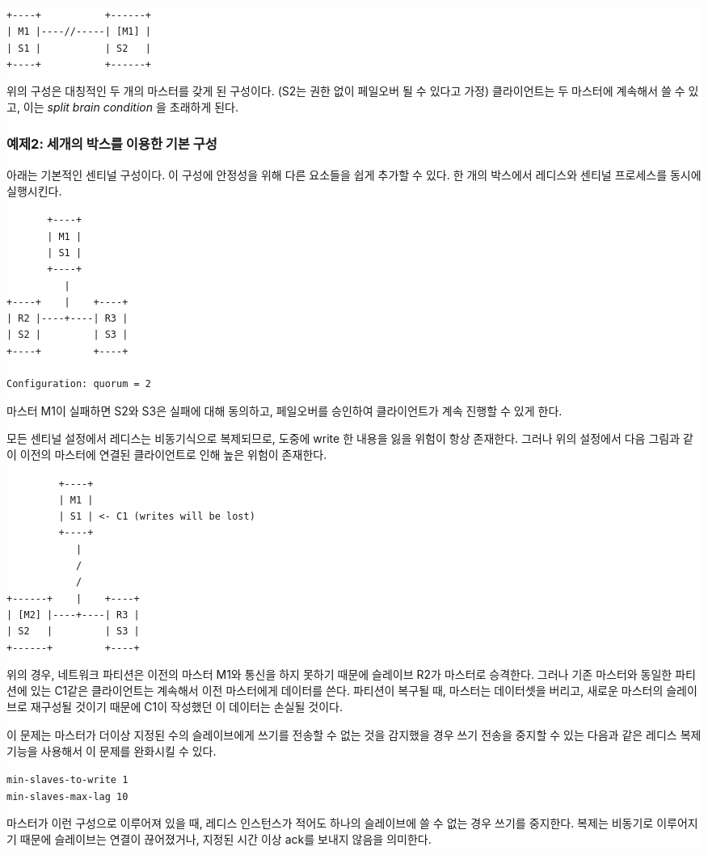 ```
+----+           +------+
| M1 |----//-----| [M1] |
| S1 |           | S2   |
+----+           +------+
```
위의 구성은 대칭적인 두 개의 마스터를 갖게 된 구성이다. (S2는 권한 없이 페일오버 될 수 있다고 가정) 클라이언트는 두 마스터에 계속해서 쓸 수 있고, 이는 *split brain condition* 을 초래하게 된다.

### 예제2: 세개의 박스를 이용한 기본 구성

아래는 기본적인 센티널 구성이다. 이 구성에 안정성을 위해 다른 요소들을 쉽게 추가할 수 있다. 한 개의 박스에서 레디스와 센티널 프로세스를 동시에 실행시킨다.
```
       +----+
       | M1 |
       | S1 |
       +----+
          |
+----+    |    +----+
| R2 |----+----| R3 |
| S2 |         | S3 |
+----+         +----+

Configuration: quorum = 2
```
마스터 M1이 실패하면 S2와 S3은 실패에 대해 동의하고, 페일오버를 승인하여 클라이언트가 계속 진행할 수 있게 한다.

모든 센티널 설정에서 레디스는 비동기식으로 복제되므로, 도중에 write 한 내용을 잃을 위험이 항상 존재한다. 그러나 위의 설정에서 다음 그림과 같이 이전의 마스터에 연결된 클라이언트로 인해 높은 위험이 존재한다.

```
         +----+
         | M1 |
         | S1 | <- C1 (writes will be lost)
         +----+
            |
            /
            /
+------+    |    +----+
| [M2] |----+----| R3 |
| S2   |         | S3 |
+------+         +----+
```
위의 경우, 네트워크 파티션은 이전의 마스터 M1와 통신을 하지 못하기 때문에 슬레이브 R2가 마스터로 승격한다. 그러나 기존 마스터와 동일한 파티션에 있는 C1같은 클라이언트는 계속해서 이전 마스터에게 데이터를 쓴다. 파티션이 복구될 때, 마스터는 데이터셋을 버리고, 새로운 마스터의 슬레이브로 재구성될 것이기 때문에 C1이 작성했던 이 데이터는 손실될 것이다.

이 문제는 마스터가 더이상 지정된 수의 슬레이브에게 쓰기를 전송할 수 없는 것을 감지했을 경우 쓰기 전송을 중지할 수 있는 다음과 같은 레디스 복제 기능을 사용해서 이 문제를 완화시킬 수 있다.

```
min-slaves-to-write 1
min-slaves-max-lag 10
```
마스터가 이런 구성으로 이루어져 있을 때, 레디스 인스턴스가 적어도 하나의 슬레이브에 쓸 수 없는 경우 쓰기를 중지한다. 복제는 비동기로 이루어지기 때문에 슬레이브는 연결이 끊어졌거나, 지정된 시간 이상 ack를 보내지 않음을 의미한다.
